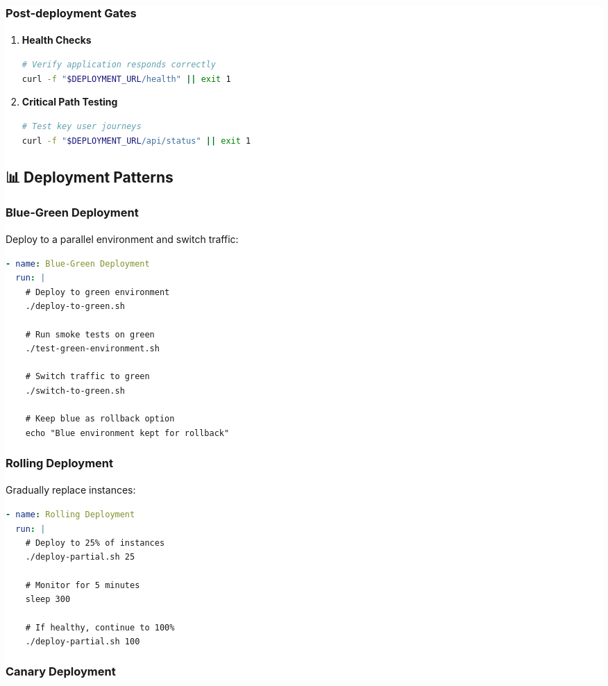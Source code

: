 ### Post-deployment Gates

1. **Health Checks**
   ```bash
   # Verify application responds correctly
   curl -f "$DEPLOYMENT_URL/health" || exit 1
   ```

2. **Critical Path Testing**
   ```bash
   # Test key user journeys
   curl -f "$DEPLOYMENT_URL/api/status" || exit 1
   ```

## 📊 Deployment Patterns

### Blue-Green Deployment

Deploy to a parallel environment and switch traffic:

```yaml
- name: Blue-Green Deployment
  run: |
    # Deploy to green environment
    ./deploy-to-green.sh
    
    # Run smoke tests on green
    ./test-green-environment.sh
    
    # Switch traffic to green
    ./switch-to-green.sh
    
    # Keep blue as rollback option
    echo "Blue environment kept for rollback"
```

### Rolling Deployment

Gradually replace instances:

```yaml
- name: Rolling Deployment
  run: |
    # Deploy to 25% of instances
    ./deploy-partial.sh 25
    
    # Monitor for 5 minutes
    sleep 300
    
    # If healthy, continue to 100%
    ./deploy-partial.sh 100
```

### Canary Deployment
